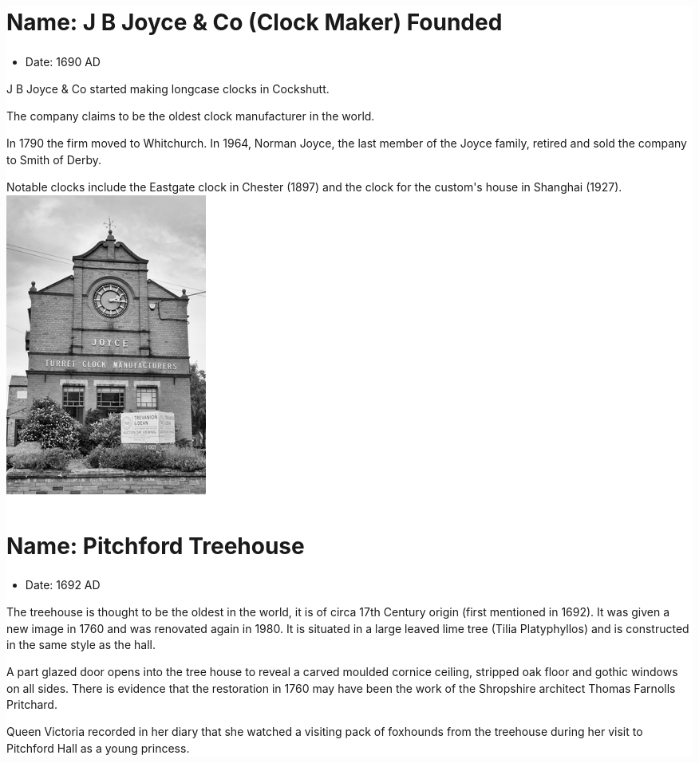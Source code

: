 # Name: J B Joyce & Co (Clock Maker) Founded
- Date: 1690 AD

J B Joyce & Co started making longcase clocks in Cockshutt.

The company claims to be the oldest clock manufacturer in the world.

In 1790 the firm moved to Whitchurch.  In 1964, Norman Joyce, the last member of the Joyce family, retired and sold the company to Smith of Derby.

Notable clocks include the Eastgate clock in Chester (1897) and the clock for the custom's house in Shanghai (1927).
![](../1shropshire/assets/images/history/2019-10-12_13_23_47_DSC_5372_DxO_bw.jpg)

# Name: Pitchford Treehouse
- Date: 1692 AD

The treehouse is thought to be the oldest in the world, it is of circa 17th Century origin (first mentioned in 1692). It was given a new image in 1760 and was renovated again in 1980.  It is situated in a large leaved lime tree (Tilia Platyphyllos) and is constructed in the same style as the hall.

A part glazed door opens into the tree house to reveal a carved moulded cornice ceiling, stripped oak floor and gothic windows on all sides.  There is evidence that the restoration in 1760 may have been the work of the Shropshire architect Thomas Farnolls Pritchard.

Queen Victoria recorded in her diary that she watched a visiting pack of foxhounds from the treehouse during her visit to Pitchford Hall as a young princess.